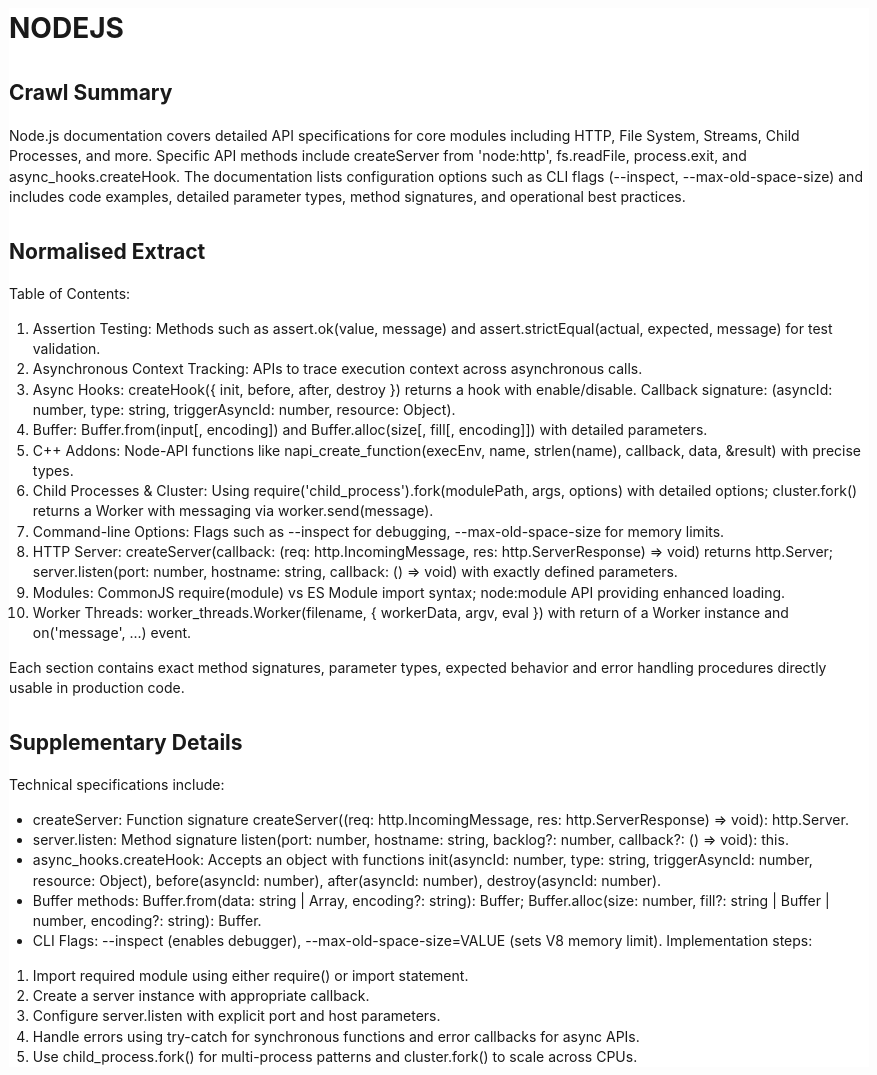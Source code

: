 # NODEJS

## Crawl Summary
Node.js documentation covers detailed API specifications for core modules including HTTP, File System, Streams, Child Processes, and more. Specific API methods include createServer from 'node:http', fs.readFile, process.exit, and async_hooks.createHook. The documentation lists configuration options such as CLI flags (--inspect, --max-old-space-size) and includes code examples, detailed parameter types, method signatures, and operational best practices.

## Normalised Extract
Table of Contents:
1. Assertion Testing: Methods such as assert.ok(value, message) and assert.strictEqual(actual, expected, message) for test validation.
2. Asynchronous Context Tracking: APIs to trace execution context across asynchronous calls.
3. Async Hooks: createHook({ init, before, after, destroy }) returns a hook with enable/disable. Callback signature: (asyncId: number, type: string, triggerAsyncId: number, resource: Object).
4. Buffer: Buffer.from(input[, encoding]) and Buffer.alloc(size[, fill[, encoding]]) with detailed parameters.
5. C++ Addons: Node-API functions like napi_create_function(execEnv, name, strlen(name), callback, data, &result) with precise types.
6. Child Processes & Cluster: Using require('child_process').fork(modulePath, args, options) with detailed options; cluster.fork() returns a Worker with messaging via worker.send(message).
7. Command-line Options: Flags such as --inspect for debugging, --max-old-space-size for memory limits.
8. HTTP Server: createServer(callback: (req: http.IncomingMessage, res: http.ServerResponse) => void) returns http.Server; server.listen(port: number, hostname: string, callback: () => void) with exactly defined parameters.
9. Modules: CommonJS require(module) vs ES Module import syntax; node:module API providing enhanced loading.
10. Worker Threads: worker_threads.Worker(filename, { workerData, argv, eval }) with return of a Worker instance and on('message', ...) event.

Each section contains exact method signatures, parameter types, expected behavior and error handling procedures directly usable in production code.

## Supplementary Details
Technical specifications include:
- createServer: Function signature createServer((req: http.IncomingMessage, res: http.ServerResponse) => void): http.Server.
- server.listen: Method signature listen(port: number, hostname: string, backlog?: number, callback?: () => void): this.
- async_hooks.createHook: Accepts an object with functions init(asyncId: number, type: string, triggerAsyncId: number, resource: Object), before(asyncId: number), after(asyncId: number), destroy(asyncId: number).
- Buffer methods: Buffer.from(data: string | Array, encoding?: string): Buffer; Buffer.alloc(size: number, fill?: string | Buffer | number, encoding?: string): Buffer.
- CLI Flags: --inspect (enables debugger), --max-old-space-size=VALUE (sets V8 memory limit).
Implementation steps:
1. Import required module using either require() or import statement.
2. Create a server instance with appropriate callback.
3. Configure server.listen with explicit port and host parameters.
4. Handle errors using try-catch for synchronous functions and error callbacks for async APIs.
5. Use child_process.fork() for multi-process patterns and cluster.fork() to scale across CPUs.
